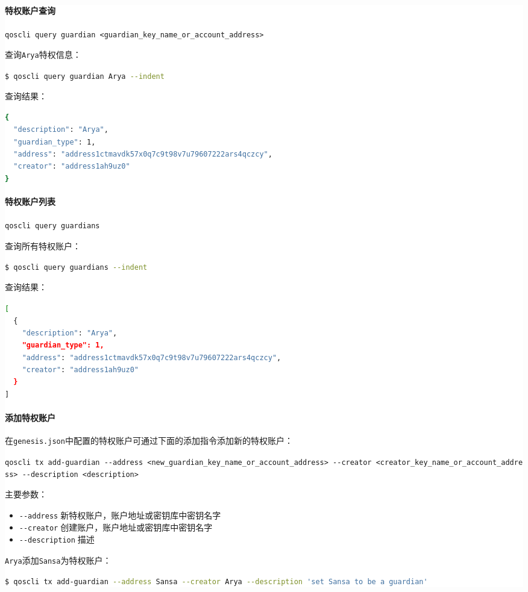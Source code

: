 #### 特权账户查询

`qoscli query guardian <guardian_key_name_or_account_address>`

查询`Arya`特权信息：
```bash
$ qoscli query guardian Arya --indent
```

查询结果：
```bash
{
  "description": "Arya",
  "guardian_type": 1,
  "address": "address1ctmavdk57x0q7c9t98v7u79607222ars4qczcy",
  "creator": "address1ah9uz0"
}
```

#### 特权账户列表

`qoscli query guardians`

查询所有特权账户：
```bash
$ qoscli query guardians --indent
```

查询结果：
```bash
[
  {
    "description": "Arya",
    "guardian_type": 1,
    "address": "address1ctmavdk57x0q7c9t98v7u79607222ars4qczcy",
    "creator": "address1ah9uz0"
  }
]
```

#### 添加特权账户

在`genesis.json`中配置的特权账户可通过下面的添加指令添加新的特权账户：

`qoscli tx add-guardian --address <new_guardian_key_name_or_account_address> --creator <creator_key_name_or_account_address> --description <description>`

主要参数：

- `--address`         新特权账户，账户地址或密钥库中密钥名字
- `--creator`         创建账户，账户地址或密钥库中密钥名字
- `--description`     描述

`Arya`添加`Sansa`为特权账户：
```bash
$ qoscli tx add-guardian --address Sansa --creator Arya --description 'set Sansa to be a guardian'
```
